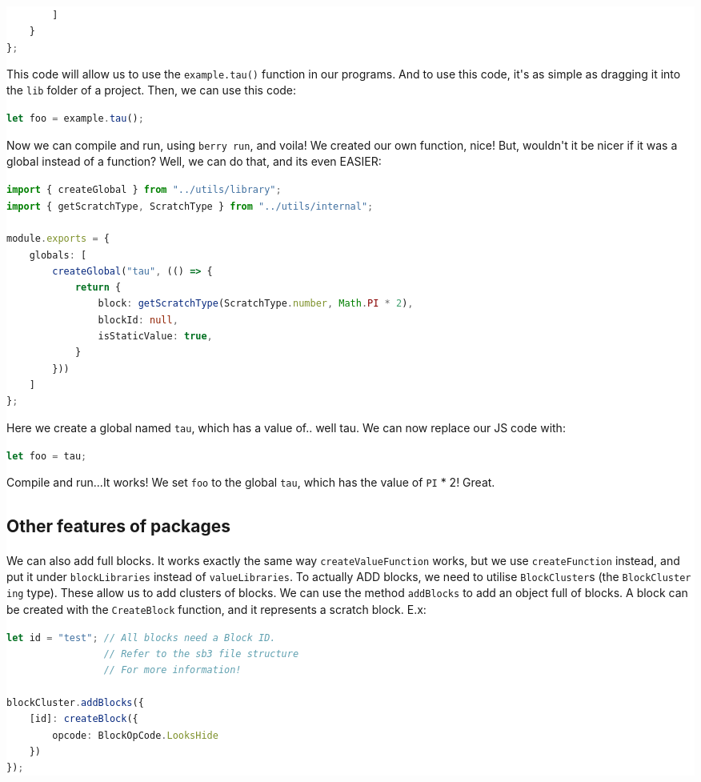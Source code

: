 ```ts
        ]
    }
};
```

This code will allow us to use the `example.tau()` function in our programs.
And to use this code, it's as simple as dragging it into the `lib` folder of a project.
Then, we can use this code:

```js
let foo = example.tau();
```

Now we can compile and run, using `berry run`, and voila! We created our own function, nice!
But, wouldn't it be nicer if it was a global instead of a function? Well, we can do that, and its even EASIER:

```ts
import { createGlobal } from "../utils/library";
import { getScratchType, ScratchType } from "../utils/internal";

module.exports = {
    globals: [
        createGlobal("tau", (() => {
            return {
                block: getScratchType(ScratchType.number, Math.PI * 2),
                blockId: null,
                isStaticValue: true,
            }
        }))
    ]
};
```

Here we create a global named `tau`, which has a value of.. well tau.
We can now replace our JS code with:

```js
let foo = tau;
```

Compile and run...It works! We set `foo` to the global `tau`, which has the value of `PI` * 2! Great.

## Other features of packages

We can also add full blocks. It works exactly the same way `createValueFunction` works, but we use `createFunction` instead, and put it under `blockLibraries` instead of `valueLibraries`.  To actually
ADD blocks, we need to utilise `BlockCluster`s (the `BlockClustering` type). These allow us to add clusters
of blocks. We can use the method `addBlocks` to add an object full of blocks. A block can be created with the `CreateBlock` function, and it represents a scratch block. E.x:

```ts
let id = "test"; // All blocks need a Block ID.
                 // Refer to the sb3 file structure
                 // For more information!

blockCluster.addBlocks({
    [id]: createBlock({
        opcode: BlockOpCode.LooksHide
    })
});
```
